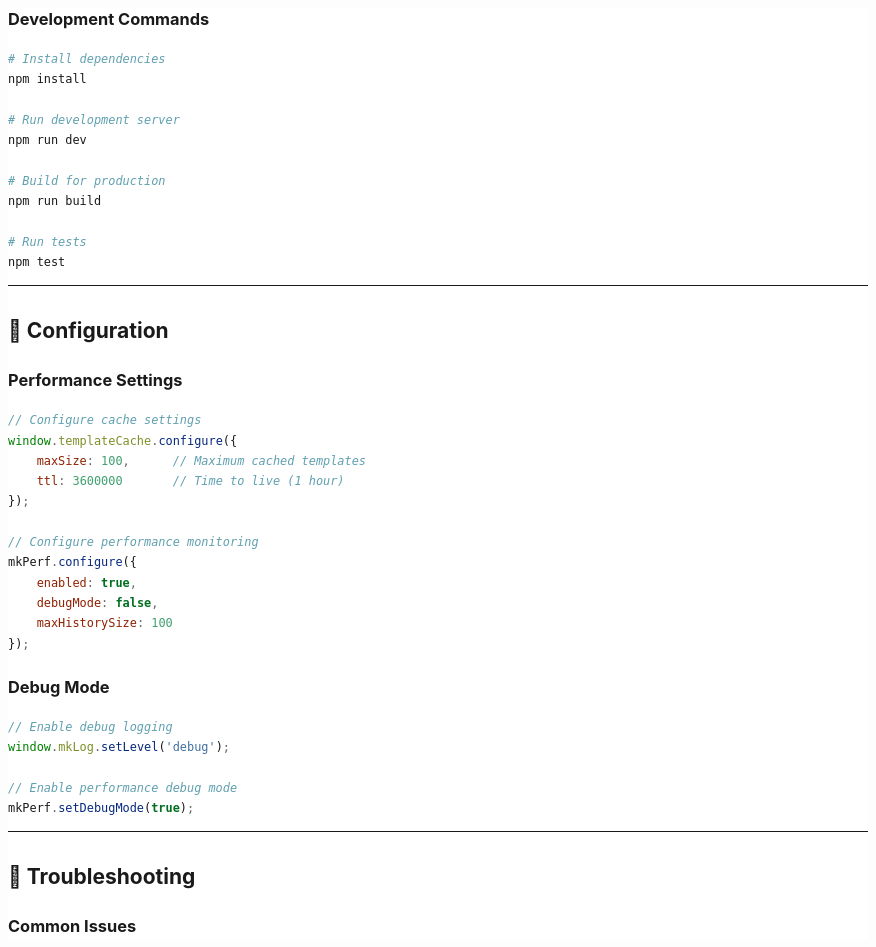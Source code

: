 ### Development Commands
```bash
# Install dependencies
npm install

# Run development server
npm run dev

# Build for production
npm run build

# Run tests
npm test
```

---

## 🔧 **Configuration**

### Performance Settings
```javascript
// Configure cache settings
window.templateCache.configure({
    maxSize: 100,      // Maximum cached templates
    ttl: 3600000       // Time to live (1 hour)
});

// Configure performance monitoring
mkPerf.configure({
    enabled: true,
    debugMode: false,
    maxHistorySize: 100
});
```

### Debug Mode
```javascript
// Enable debug logging
window.mkLog.setLevel('debug');

// Enable performance debug mode
mkPerf.setDebugMode(true);
```

---

## 🐛 **Troubleshooting**

### Common Issues

